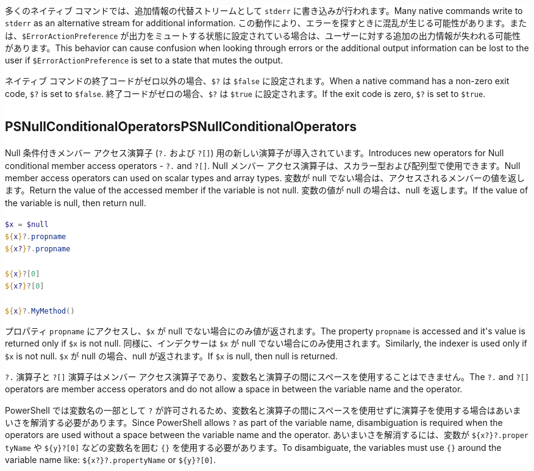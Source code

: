 <span data-ttu-id="425f4-161">多くのネイティブ コマンドでは、追加情報の代替ストリームとして `stderr` に書き込みが行われます。</span><span class="sxs-lookup"><span data-stu-id="425f4-161">Many native commands write to `stderr` as an alternative stream for additional information.</span></span> <span data-ttu-id="425f4-162">この動作により、エラーを探すときに混乱が生じる可能性があります。または、`$ErrorActionPreference` が出力をミュートする状態に設定されている場合は、ユーザーに対する追加の出力情報が失われる可能性があります。</span><span class="sxs-lookup"><span data-stu-id="425f4-162">This behavior can cause confusion when looking through errors or the additional output information can be lost to the user if `$ErrorActionPreference` is set to a state that mutes the output.</span></span>

<span data-ttu-id="425f4-163">ネイティブ コマンドの終了コードがゼロ以外の場合、`$?` は `$false` に設定されます。</span><span class="sxs-lookup"><span data-stu-id="425f4-163">When a native command has a non-zero exit code, `$?` is set to `$false`.</span></span> <span data-ttu-id="425f4-164">終了コードがゼロの場合、`$?` は `$true` に設定されます。</span><span class="sxs-lookup"><span data-stu-id="425f4-164">If the exit code is zero, `$?` is set to `$true`.</span></span>

## <a name="psnullconditionaloperators"></a><span data-ttu-id="425f4-165">PSNullConditionalOperators</span><span class="sxs-lookup"><span data-stu-id="425f4-165">PSNullConditionalOperators</span></span>

<span data-ttu-id="425f4-166">Null 条件付きメンバー アクセス演算子 (`?.` および `?[]`) 用の新しい演算子が導入されています。</span><span class="sxs-lookup"><span data-stu-id="425f4-166">Introduces new operators for Null conditional member access operators - `?.` and `?[]`.</span></span> <span data-ttu-id="425f4-167">Null メンバー アクセス演算子は、スカラー型および配列型で使用できます。</span><span class="sxs-lookup"><span data-stu-id="425f4-167">Null member access operators can used on scalar types and array types.</span></span> <span data-ttu-id="425f4-168">変数が null でない場合は、アクセスされるメンバーの値を返します。</span><span class="sxs-lookup"><span data-stu-id="425f4-168">Return the value of the accessed member if the variable is not null.</span></span> <span data-ttu-id="425f4-169">変数の値が null の場合は、null を返します。</span><span class="sxs-lookup"><span data-stu-id="425f4-169">If the value of the variable is null, then return null.</span></span>

```powershell
$x = $null
${x}?.propname
${x?}?.propname

${x}?[0]
${x?}?[0]

${x}?.MyMethod()
```

<span data-ttu-id="425f4-170">プロパティ `propname` にアクセスし、`$x` が null でない場合にのみ値が返されます。</span><span class="sxs-lookup"><span data-stu-id="425f4-170">The property `propname` is accessed and it's value is returned only if `$x` is not null.</span></span> <span data-ttu-id="425f4-171">同様に、インデクサーは `$x` が null でない場合にのみ使用されます。</span><span class="sxs-lookup"><span data-stu-id="425f4-171">Similarly, the indexer is used only if `$x` is not null.</span></span> <span data-ttu-id="425f4-172">`$x` が null の場合、null が返されます。</span><span class="sxs-lookup"><span data-stu-id="425f4-172">If `$x` is null, then null is returned.</span></span>

<span data-ttu-id="425f4-173">`?.` 演算子と `?[]` 演算子はメンバー アクセス演算子であり、変数名と演算子の間にスペースを使用することはできません。</span><span class="sxs-lookup"><span data-stu-id="425f4-173">The `?.` and `?[]` operators are member access operators and do not allow a space in between the variable name and the operator.</span></span>

<span data-ttu-id="425f4-174">PowerShell では変数名の一部として `?` が許可されるため、変数名と演算子の間にスペースを使用せずに演算子を使用する場合はあいまいさを解消する必要があります。</span><span class="sxs-lookup"><span data-stu-id="425f4-174">Since PowerShell allows `?` as part of the variable name, disambiguation is required when the operators are used without a space between the variable name and the operator.</span></span> <span data-ttu-id="425f4-175">あいまいさを解消するには、変数が `${x?}?.propertyName` や `${y}?[0]` などの変数名を囲む `{}` を使用する必要があります。</span><span class="sxs-lookup"><span data-stu-id="425f4-175">To disambiguate, the variables must use `{}` around the variable name like: `${x?}?.propertyName` or `${y}?[0]`.</span></span>
